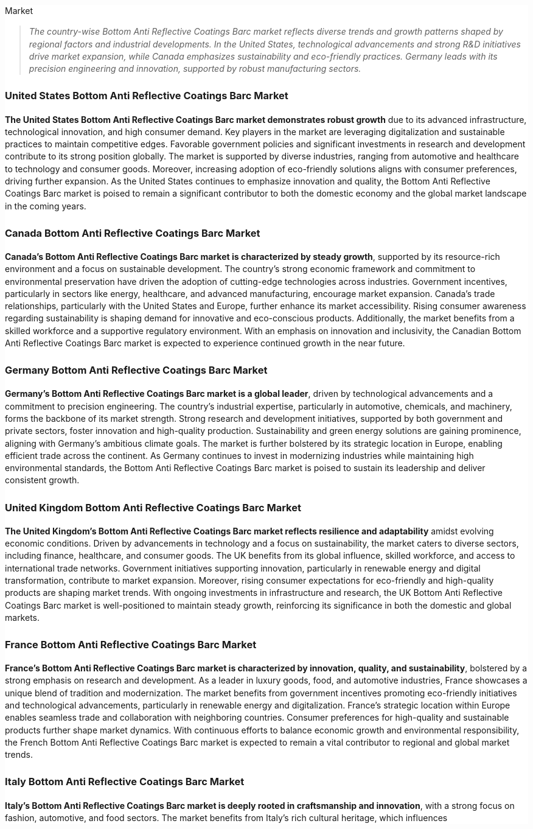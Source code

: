 Market<br /></span></h1><blockquote><p><em><span class="">The country-wise Bottom Anti Reflective Coatings Barc market reflects diverse trends and growth patterns shaped by regional factors and industrial developments. In the United States, technological advancements and strong R&amp;D initiatives drive market expansion, while Canada emphasizes sustainability and eco-friendly practices. Germany leads with its precision engineering and innovation, supported by robust manufacturing sectors.</span></em></p></blockquote><h3><strong>United States Bottom Anti Reflective Coatings Barc Market</strong></h3><p><strong>The United States Bottom Anti Reflective Coatings Barc market demonstrates robust growth</strong> due to its advanced infrastructure, technological innovation, and high consumer demand. Key players in the market are leveraging digitalization and sustainable practices to maintain competitive edges. Favorable government policies and significant investments in research and development contribute to its strong position globally. The market is supported by diverse industries, ranging from automotive and healthcare to technology and consumer goods. Moreover, increasing adoption of eco-friendly solutions aligns with consumer preferences, driving further expansion. As the United States continues to emphasize innovation and quality, the Bottom Anti Reflective Coatings Barc market is poised to remain a significant contributor to both the domestic economy and the global market landscape in the coming years.</p><h3><strong>Canada Bottom Anti Reflective Coatings Barc Market</strong></h3><p><strong>Canada&rsquo;s Bottom Anti Reflective Coatings Barc market is characterized by steady growth</strong>, supported by its resource-rich environment and a focus on sustainable development. The country&rsquo;s strong economic framework and commitment to environmental preservation have driven the adoption of cutting-edge technologies across industries. Government incentives, particularly in sectors like energy, healthcare, and advanced manufacturing, encourage market expansion. Canada&rsquo;s trade relationships, particularly with the United States and Europe, further enhance its market accessibility. Rising consumer awareness regarding sustainability is shaping demand for innovative and eco-conscious products. Additionally, the market benefits from a skilled workforce and a supportive regulatory environment. With an emphasis on innovation and inclusivity, the Canadian Bottom Anti Reflective Coatings Barc market is expected to experience continued growth in the near future.</p><h3><strong>Germany Bottom Anti Reflective Coatings Barc Market</strong></h3><p><strong>Germany&rsquo;s Bottom Anti Reflective Coatings Barc market is a global leader</strong>, driven by technological advancements and a commitment to precision engineering. The country&rsquo;s industrial expertise, particularly in automotive, chemicals, and machinery, forms the backbone of its market strength. Strong research and development initiatives, supported by both government and private sectors, foster innovation and high-quality production. Sustainability and green energy solutions are gaining prominence, aligning with Germany&rsquo;s ambitious climate goals. The market is further bolstered by its strategic location in Europe, enabling efficient trade across the continent. As Germany continues to invest in modernizing industries while maintaining high environmental standards, the Bottom Anti Reflective Coatings Barc market is poised to sustain its leadership and deliver consistent growth.</p><h3><strong>United Kingdom Bottom Anti Reflective Coatings Barc Market</strong></h3><p><strong>The United Kingdom&rsquo;s Bottom Anti Reflective Coatings Barc market reflects resilience and adaptability</strong> amidst evolving economic conditions. Driven by advancements in technology and a focus on sustainability, the market caters to diverse sectors, including finance, healthcare, and consumer goods. The UK benefits from its global influence, skilled workforce, and access to international trade networks. Government initiatives supporting innovation, particularly in renewable energy and digital transformation, contribute to market expansion. Moreover, rising consumer expectations for eco-friendly and high-quality products are shaping market trends. With ongoing investments in infrastructure and research, the UK Bottom Anti Reflective Coatings Barc market is well-positioned to maintain steady growth, reinforcing its significance in both the domestic and global markets.</p><h3><strong>France Bottom Anti Reflective Coatings Barc Market</strong></h3><p><strong>France&rsquo;s Bottom Anti Reflective Coatings Barc market is characterized by innovation, quality, and sustainability</strong>, bolstered by a strong emphasis on research and development. As a leader in luxury goods, food, and automotive industries, France showcases a unique blend of tradition and modernization. The market benefits from government incentives promoting eco-friendly initiatives and technological advancements, particularly in renewable energy and digitalization. France&rsquo;s strategic location within Europe enables seamless trade and collaboration with neighboring countries. Consumer preferences for high-quality and sustainable products further shape market dynamics. With continuous efforts to balance economic growth and environmental responsibility, the French Bottom Anti Reflective Coatings Barc market is expected to remain a vital contributor to regional and global market trends.</p><h3><strong>Italy Bottom Anti Reflective Coatings Barc Market</strong></h3><p><strong>Italy&rsquo;s Bottom Anti Reflective Coatings Barc market is deeply rooted in craftsmanship and innovation</strong>, with a strong focus on fashion, automotive, and food sectors. The market benefits from Italy&rsquo;s rich cultural heritage, which influences
